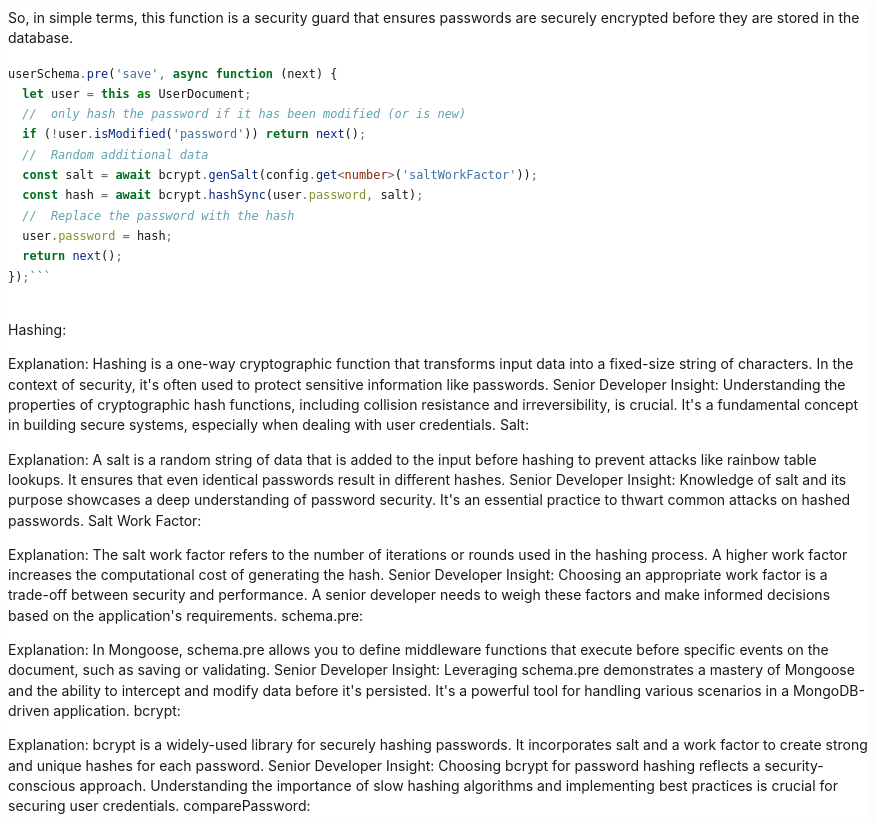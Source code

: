 So, in simple terms, this function is a security guard that ensures passwords are securely encrypted before they are stored in the database.

````ts
userSchema.pre('save', async function (next) {
  let user = this as UserDocument;
  //  only hash the password if it has been modified (or is new)
  if (!user.isModified('password')) return next();
  //  Random additional data
  const salt = await bcrypt.genSalt(config.get<number>('saltWorkFactor'));
  const hash = await bcrypt.hashSync(user.password, salt);
  //  Replace the password with the hash
  user.password = hash;
  return next();
});```



````

Hashing:

Explanation: Hashing is a one-way cryptographic function that transforms input data into a fixed-size string of characters. In the context of security, it's often used to protect sensitive information like passwords.
Senior Developer Insight: Understanding the properties of cryptographic hash functions, including collision resistance and irreversibility, is crucial. It's a fundamental concept in building secure systems, especially when dealing with user credentials.
Salt:

Explanation: A salt is a random string of data that is added to the input before hashing to prevent attacks like rainbow table lookups. It ensures that even identical passwords result in different hashes.
Senior Developer Insight: Knowledge of salt and its purpose showcases a deep understanding of password security. It's an essential practice to thwart common attacks on hashed passwords.
Salt Work Factor:

Explanation: The salt work factor refers to the number of iterations or rounds used in the hashing process. A higher work factor increases the computational cost of generating the hash.
Senior Developer Insight: Choosing an appropriate work factor is a trade-off between security and performance. A senior developer needs to weigh these factors and make informed decisions based on the application's requirements.
schema.pre:

Explanation: In Mongoose, schema.pre allows you to define middleware functions that execute before specific events on the document, such as saving or validating.
Senior Developer Insight: Leveraging schema.pre demonstrates a mastery of Mongoose and the ability to intercept and modify data before it's persisted. It's a powerful tool for handling various scenarios in a MongoDB-driven application.
bcrypt:

Explanation: bcrypt is a widely-used library for securely hashing passwords. It incorporates salt and a work factor to create strong and unique hashes for each password.
Senior Developer Insight: Choosing bcrypt for password hashing reflects a security-conscious approach. Understanding the importance of slow hashing algorithms and implementing best practices is crucial for securing user credentials.
comparePassword:
